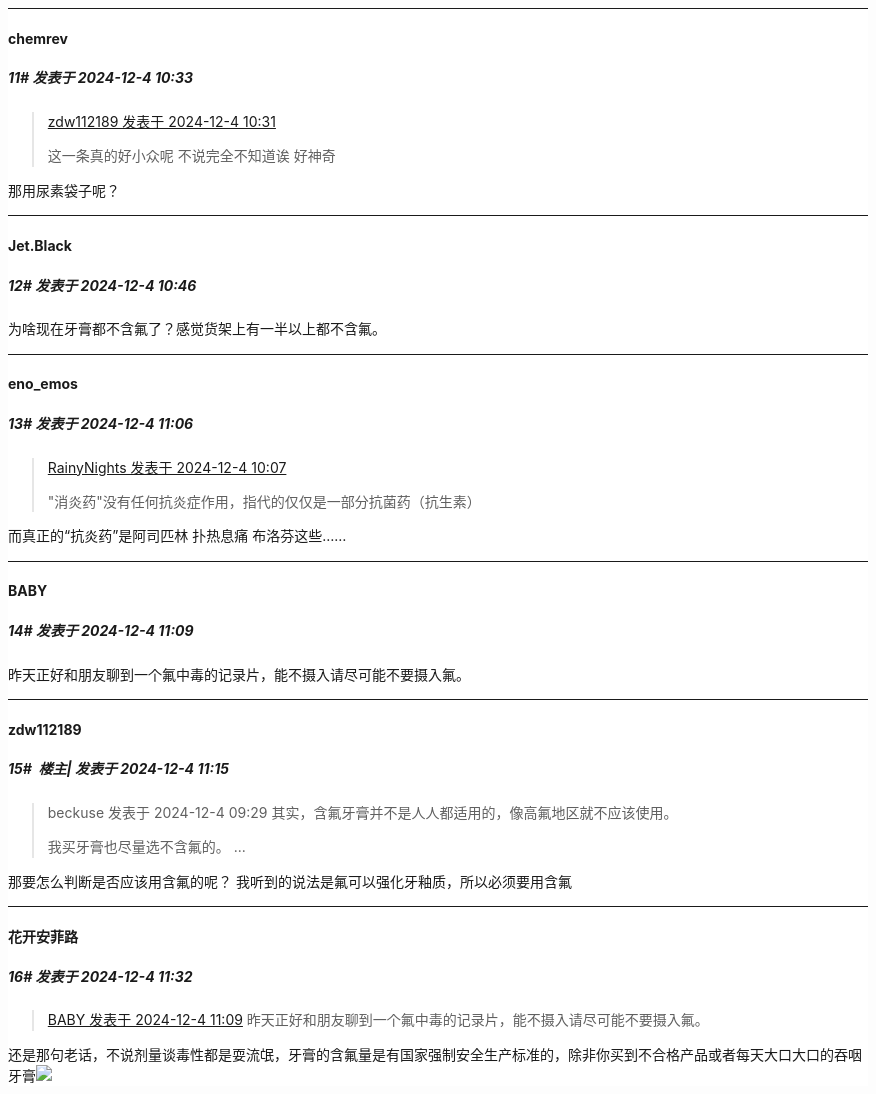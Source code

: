 *****

####  chemrev  
##### 11#       发表于 2024-12-4 10:33

<blockquote><a href="httphttps://bbs.saraba1st.com/2b/forum.php?mod=redirect&amp;goto=findpost&amp;pid=66839039&amp;ptid=2209280" target="_blank">zdw112189 发表于 2024-12-4 10:31</a>

这一条真的好小众呢 不说完全不知道诶 好神奇</blockquote>
那用尿素袋子呢？

*****

####  Jet.Black  
##### 12#       发表于 2024-12-4 10:46

为啥现在牙膏都不含氟了？感觉货架上有一半以上都不含氟。

*****

####  eno_emos  
##### 13#       发表于 2024-12-4 11:06

<blockquote><a href="httphttps://bbs.saraba1st.com/2b/forum.php?mod=redirect&amp;goto=findpost&amp;pid=66838725&amp;ptid=2209280" target="_blank">RainyNights 发表于 2024-12-4 10:07</a>

"消炎药"没有任何抗炎症作用，指代的仅仅是一部分抗菌药（抗生素）</blockquote>
而真正的“抗炎药”是阿司匹林 扑热息痛 布洛芬这些……

*****

####  BABY  
##### 14#       发表于 2024-12-4 11:09

昨天正好和朋友聊到一个氟中毒的记录片，能不摄入请尽可能不要摄入氟。 

*****

####  zdw112189  
##### 15#         楼主| 发表于 2024-12-4 11:15

<blockquote>beckuse 发表于 2024-12-4 09:29
其实，含氟牙膏并不是人人都适用的，像高氟地区就不应该使用。

我买牙膏也尽量选不含氟的。 ...</blockquote>
那要怎么判断是否应该用含氟的呢？ 我听到的说法是氟可以强化牙釉质，所以必须要用含氟

*****

####  花开安菲路  
##### 16#       发表于 2024-12-4 11:32

<blockquote><a href="httphttps://bbs.saraba1st.com/2b/forum.php?mod=redirect&amp;goto=findpost&amp;pid=66839580&amp;ptid=2209280" target="_blank">BABY 发表于 2024-12-4 11:09</a>
昨天正好和朋友聊到一个氟中毒的记录片，能不摄入请尽可能不要摄入氟。</blockquote>
还是那句老话，不说剂量谈毒性都是耍流氓，牙膏的含氟量是有国家强制安全生产标准的，除非你买到不合格产品或者每天大口大口的吞咽牙膏<img src="https://static.saraba1st.com/image/smiley/face2017/009.gif" referrerpolicy="no-referrer">
